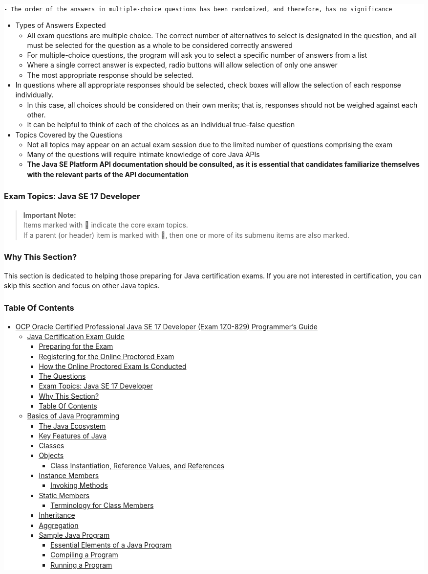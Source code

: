     - The order of the answers in multiple-choice questions has been randomized, and therefore, has no significance
- Types of Answers Expected
    - All exam questions are multiple choice. The correct number of alternatives to select is designated in the question, and all must be selected for the question as a whole to be considered correctly answered
    - For multiple-choice questions, the program will ask you to select a specific number of answers from a list
    - Where a single correct answer is expected, radio buttons will allow selection of only one answer
    - The most appropriate response should be selected.
- In questions where all appropriate responses should be selected, check boxes will allow the selection of each response individually.
    - In this case, all choices should be considered on their own merits; that is, responses should not be weighed against each other.
    - It can be helpful to think of each of the choices as an individual true–false question
- Topics Covered by the Questions
    - Not all topics may appear on an actual exam session due to the limited number of questions comprising the exam
    - Many of the questions will require intimate knowledge of core Java APIs
    - **The Java SE Platform API documentation should be consulted, as it is essential that candidates familiarize themselves with the relevant parts of the API documentation**

### Exam Topics: Java SE 17 Developer

> **Important Note:**  
> Items marked with 🎯 indicate the core exam topics.  
> If a parent (or header) item is marked with 🎯, then one or more of its submenu items are also marked.

### Why This Section?

This section is dedicated to helping those preparing for Java certification exams. If you are not interested in certification, you can skip this section and focus on other Java topics.

### Table Of Contents



* [OCP Oracle Certified Professional Java SE 17 Developer (Exam 1Z0-829) Programmer’s Guide](#ocp-oracle-certified-professional-java-se-17-developer-exam-1z0-829-programmers-guide)
    * [Java Certification Exam Guide](#java-certification-exam-guide)
        * [Preparing for the Exam](#preparing-for-the-exam)
        * [Registering for the Online Proctored Exam](#registering-for-the-online-proctored-exam)
        * [How the Online Proctored Exam Is Conducted](#how-the-online-proctored-exam-is-conducted)
        * [The Questions](#the-questions)
        * [Exam Topics: Java SE 17 Developer](#exam-topics-java-se-17-developer)
        * [Why This Section?](#why-this-section)
        * [Table Of Contents](#table-of-contents)
    * [Basics of Java Programming](#basics-of-java-programming)
        * [The Java Ecosystem](#the-java-ecosystem)
        * [Key Features of Java](#key-features-of-java)
        * [Classes](#classes)
        * [Objects](#objects)
            * [Class Instantiation, Reference Values, and References](#class-instantiation-reference-values-and-references)
        * [Instance Members](#instance-members)
            * [Invoking Methods](#invoking-methods)
        * [Static Members](#static-members)
            * [Terminology for Class Members](#terminology-for-class-members)
        * [Inheritance](#inheritance)
        * [Aggregation](#aggregation)
        * [Sample Java Program](#sample-java-program)
            * [Essential Elements of a Java Program](#essential-elements-of-a-java-program)
            * [Compiling a Program](#compiling-a-program)
            * [Running a Program](#running-a-program)